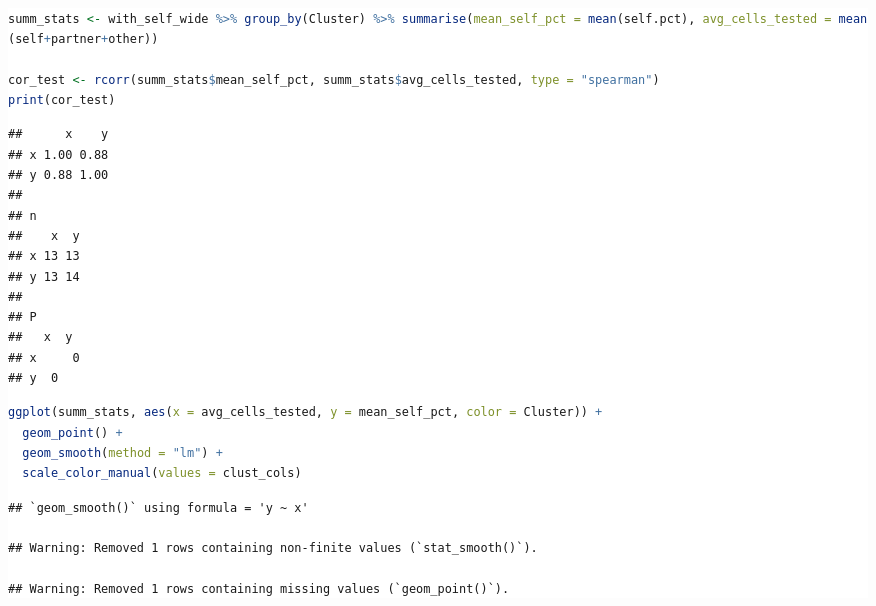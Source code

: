 ``` r
summ_stats <- with_self_wide %>% group_by(Cluster) %>% summarise(mean_self_pct = mean(self.pct), avg_cells_tested = mean(self+partner+other))

cor_test <- rcorr(summ_stats$mean_self_pct, summ_stats$avg_cells_tested, type = "spearman")
print(cor_test)
```

    ##      x    y
    ## x 1.00 0.88
    ## y 0.88 1.00
    ## 
    ## n
    ##    x  y
    ## x 13 13
    ## y 13 14
    ## 
    ## P
    ##   x  y 
    ## x     0
    ## y  0

``` r
ggplot(summ_stats, aes(x = avg_cells_tested, y = mean_self_pct, color = Cluster)) +
  geom_point() +
  geom_smooth(method = "lm") +
  scale_color_manual(values = clust_cols)
```

    ## `geom_smooth()` using formula = 'y ~ x'

    ## Warning: Removed 1 rows containing non-finite values (`stat_smooth()`).

    ## Warning: Removed 1 rows containing missing values (`geom_point()`).
